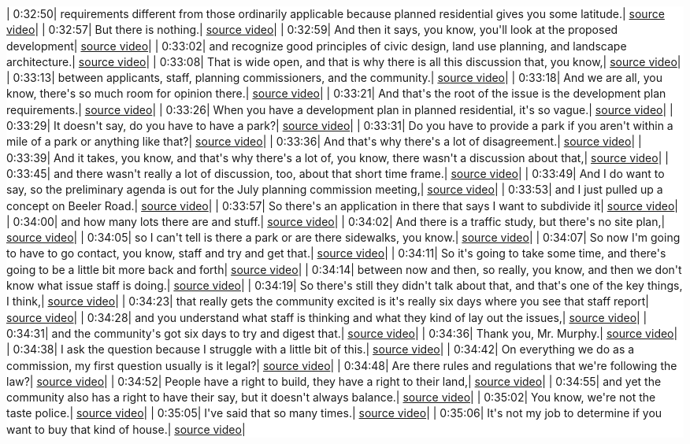 | 0:32:50| requirements different from those ordinarily applicable because planned residential gives you some latitude.| [source video](https://archive.org/details/co-com-r-267-220627-zoning?start=1970)|
| 0:32:57| But there is nothing.| [source video](https://archive.org/details/co-com-r-267-220627-zoning?start=1977)|
| 0:32:59| And then it says, you know, you'll look at the proposed development| [source video](https://archive.org/details/co-com-r-267-220627-zoning?start=1979)|
| 0:33:02| and recognize good principles of civic design, land use planning, and landscape architecture.| [source video](https://archive.org/details/co-com-r-267-220627-zoning?start=1982)|
| 0:33:08| That is wide open, and that is why there is all this discussion that, you know,| [source video](https://archive.org/details/co-com-r-267-220627-zoning?start=1988)|
| 0:33:13| between applicants, staff, planning commissioners, and the community.| [source video](https://archive.org/details/co-com-r-267-220627-zoning?start=1993)|
| 0:33:18| And we are all, you know, there's so much room for opinion there.| [source video](https://archive.org/details/co-com-r-267-220627-zoning?start=1998)|
| 0:33:21| And that's the root of the issue is the development plan requirements.| [source video](https://archive.org/details/co-com-r-267-220627-zoning?start=2001)|
| 0:33:26| When you have a development plan in planned residential, it's so vague.| [source video](https://archive.org/details/co-com-r-267-220627-zoning?start=2006)|
| 0:33:29| It doesn't say, do you have to have a park?| [source video](https://archive.org/details/co-com-r-267-220627-zoning?start=2009)|
| 0:33:31| Do you have to provide a park if you aren't within a mile of a park or anything like that?| [source video](https://archive.org/details/co-com-r-267-220627-zoning?start=2011)|
| 0:33:36| And that's why there's a lot of disagreement.| [source video](https://archive.org/details/co-com-r-267-220627-zoning?start=2016)|
| 0:33:39| And it takes, you know, and that's why there's a lot of, you know, there wasn't a discussion about that,| [source video](https://archive.org/details/co-com-r-267-220627-zoning?start=2019)|
| 0:33:45| and there wasn't really a lot of discussion, too, about that short time frame.| [source video](https://archive.org/details/co-com-r-267-220627-zoning?start=2025)|
| 0:33:49| And I do want to say, so the preliminary agenda is out for the July planning commission meeting,| [source video](https://archive.org/details/co-com-r-267-220627-zoning?start=2029)|
| 0:33:53| and I just pulled up a concept on Beeler Road.| [source video](https://archive.org/details/co-com-r-267-220627-zoning?start=2033)|
| 0:33:57| So there's an application in there that says I want to subdivide it| [source video](https://archive.org/details/co-com-r-267-220627-zoning?start=2037)|
| 0:34:00| and how many lots there are and stuff.| [source video](https://archive.org/details/co-com-r-267-220627-zoning?start=2040)|
| 0:34:02| And there is a traffic study, but there's no site plan,| [source video](https://archive.org/details/co-com-r-267-220627-zoning?start=2042)|
| 0:34:05| so I can't tell is there a park or are there sidewalks, you know.| [source video](https://archive.org/details/co-com-r-267-220627-zoning?start=2045)|
| 0:34:07| So now I'm going to have to go contact, you know, staff and try and get that.| [source video](https://archive.org/details/co-com-r-267-220627-zoning?start=2047)|
| 0:34:11| So it's going to take some time, and there's going to be a little bit more back and forth| [source video](https://archive.org/details/co-com-r-267-220627-zoning?start=2051)|
| 0:34:14| between now and then, so really, you know, and then we don't know what issue staff is doing.| [source video](https://archive.org/details/co-com-r-267-220627-zoning?start=2054)|
| 0:34:19| So there's still they didn't talk about that, and that's one of the key things, I think,| [source video](https://archive.org/details/co-com-r-267-220627-zoning?start=2059)|
| 0:34:23| that really gets the community excited is it's really six days where you see that staff report| [source video](https://archive.org/details/co-com-r-267-220627-zoning?start=2063)|
| 0:34:28| and you understand what staff is thinking and what they kind of lay out the issues,| [source video](https://archive.org/details/co-com-r-267-220627-zoning?start=2068)|
| 0:34:31| and the community's got six days to try and digest that.| [source video](https://archive.org/details/co-com-r-267-220627-zoning?start=2071)|
| 0:34:36| Thank you, Mr. Murphy.| [source video](https://archive.org/details/co-com-r-267-220627-zoning?start=2076)|
| 0:34:38| I ask the question because I struggle with a little bit of this.| [source video](https://archive.org/details/co-com-r-267-220627-zoning?start=2078)|
| 0:34:42| On everything we do as a commission, my first question usually is it legal?| [source video](https://archive.org/details/co-com-r-267-220627-zoning?start=2082)|
| 0:34:48| Are there rules and regulations that we're following the law?| [source video](https://archive.org/details/co-com-r-267-220627-zoning?start=2088)|
| 0:34:52| People have a right to build, they have a right to their land,| [source video](https://archive.org/details/co-com-r-267-220627-zoning?start=2092)|
| 0:34:55| and yet the community also has a right to have their say, but it doesn't always balance.| [source video](https://archive.org/details/co-com-r-267-220627-zoning?start=2095)|
| 0:35:02| You know, we're not the taste police.| [source video](https://archive.org/details/co-com-r-267-220627-zoning?start=2102)|
| 0:35:05| I've said that so many times.| [source video](https://archive.org/details/co-com-r-267-220627-zoning?start=2105)|
| 0:35:06| It's not my job to determine if you want to buy that kind of house.| [source video](https://archive.org/details/co-com-r-267-220627-zoning?start=2106)|